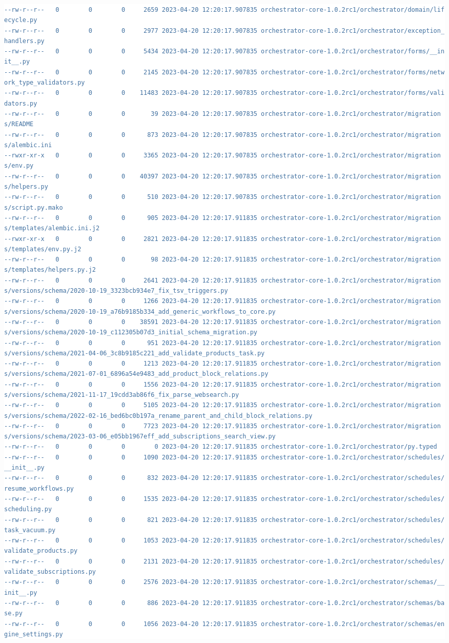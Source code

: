 ```diff
--rw-r--r--   0        0        0     2659 2023-04-20 12:20:17.907835 orchestrator-core-1.0.2rc1/orchestrator/domain/lifecycle.py
--rw-r--r--   0        0        0     2977 2023-04-20 12:20:17.907835 orchestrator-core-1.0.2rc1/orchestrator/exception_handlers.py
--rw-r--r--   0        0        0     5434 2023-04-20 12:20:17.907835 orchestrator-core-1.0.2rc1/orchestrator/forms/__init__.py
--rw-r--r--   0        0        0     2145 2023-04-20 12:20:17.907835 orchestrator-core-1.0.2rc1/orchestrator/forms/network_type_validators.py
--rw-r--r--   0        0        0    11483 2023-04-20 12:20:17.907835 orchestrator-core-1.0.2rc1/orchestrator/forms/validators.py
--rw-r--r--   0        0        0       39 2023-04-20 12:20:17.907835 orchestrator-core-1.0.2rc1/orchestrator/migrations/README
--rw-r--r--   0        0        0      873 2023-04-20 12:20:17.907835 orchestrator-core-1.0.2rc1/orchestrator/migrations/alembic.ini
--rwxr-xr-x   0        0        0     3365 2023-04-20 12:20:17.907835 orchestrator-core-1.0.2rc1/orchestrator/migrations/env.py
--rw-r--r--   0        0        0    40397 2023-04-20 12:20:17.907835 orchestrator-core-1.0.2rc1/orchestrator/migrations/helpers.py
--rw-r--r--   0        0        0      510 2023-04-20 12:20:17.907835 orchestrator-core-1.0.2rc1/orchestrator/migrations/script.py.mako
--rw-r--r--   0        0        0      905 2023-04-20 12:20:17.911835 orchestrator-core-1.0.2rc1/orchestrator/migrations/templates/alembic.ini.j2
--rwxr-xr-x   0        0        0     2821 2023-04-20 12:20:17.911835 orchestrator-core-1.0.2rc1/orchestrator/migrations/templates/env.py.j2
--rw-r--r--   0        0        0       98 2023-04-20 12:20:17.911835 orchestrator-core-1.0.2rc1/orchestrator/migrations/templates/helpers.py.j2
--rw-r--r--   0        0        0     2641 2023-04-20 12:20:17.911835 orchestrator-core-1.0.2rc1/orchestrator/migrations/versions/schema/2020-10-19_3323bcb934e7_fix_tsv_triggers.py
--rw-r--r--   0        0        0     1266 2023-04-20 12:20:17.911835 orchestrator-core-1.0.2rc1/orchestrator/migrations/versions/schema/2020-10-19_a76b9185b334_add_generic_workflows_to_core.py
--rw-r--r--   0        0        0    38591 2023-04-20 12:20:17.911835 orchestrator-core-1.0.2rc1/orchestrator/migrations/versions/schema/2020-10-19_c112305b07d3_initial_schema_migration.py
--rw-r--r--   0        0        0      951 2023-04-20 12:20:17.911835 orchestrator-core-1.0.2rc1/orchestrator/migrations/versions/schema/2021-04-06_3c8b9185c221_add_validate_products_task.py
--rw-r--r--   0        0        0     1213 2023-04-20 12:20:17.911835 orchestrator-core-1.0.2rc1/orchestrator/migrations/versions/schema/2021-07-01_6896a54e9483_add_product_block_relations.py
--rw-r--r--   0        0        0     1556 2023-04-20 12:20:17.911835 orchestrator-core-1.0.2rc1/orchestrator/migrations/versions/schema/2021-11-17_19cdd3ab86f6_fix_parse_websearch.py
--rw-r--r--   0        0        0     5105 2023-04-20 12:20:17.911835 orchestrator-core-1.0.2rc1/orchestrator/migrations/versions/schema/2022-02-16_bed6bc0b197a_rename_parent_and_child_block_relations.py
--rw-r--r--   0        0        0     7723 2023-04-20 12:20:17.911835 orchestrator-core-1.0.2rc1/orchestrator/migrations/versions/schema/2023-03-06_e05bb1967eff_add_subscriptions_search_view.py
--rw-r--r--   0        0        0        0 2023-04-20 12:20:17.911835 orchestrator-core-1.0.2rc1/orchestrator/py.typed
--rw-r--r--   0        0        0     1090 2023-04-20 12:20:17.911835 orchestrator-core-1.0.2rc1/orchestrator/schedules/__init__.py
--rw-r--r--   0        0        0      832 2023-04-20 12:20:17.911835 orchestrator-core-1.0.2rc1/orchestrator/schedules/resume_workflows.py
--rw-r--r--   0        0        0     1535 2023-04-20 12:20:17.911835 orchestrator-core-1.0.2rc1/orchestrator/schedules/scheduling.py
--rw-r--r--   0        0        0      821 2023-04-20 12:20:17.911835 orchestrator-core-1.0.2rc1/orchestrator/schedules/task_vacuum.py
--rw-r--r--   0        0        0     1053 2023-04-20 12:20:17.911835 orchestrator-core-1.0.2rc1/orchestrator/schedules/validate_products.py
--rw-r--r--   0        0        0     2131 2023-04-20 12:20:17.911835 orchestrator-core-1.0.2rc1/orchestrator/schedules/validate_subscriptions.py
--rw-r--r--   0        0        0     2576 2023-04-20 12:20:17.911835 orchestrator-core-1.0.2rc1/orchestrator/schemas/__init__.py
--rw-r--r--   0        0        0      886 2023-04-20 12:20:17.911835 orchestrator-core-1.0.2rc1/orchestrator/schemas/base.py
--rw-r--r--   0        0        0     1056 2023-04-20 12:20:17.911835 orchestrator-core-1.0.2rc1/orchestrator/schemas/engine_settings.py
```